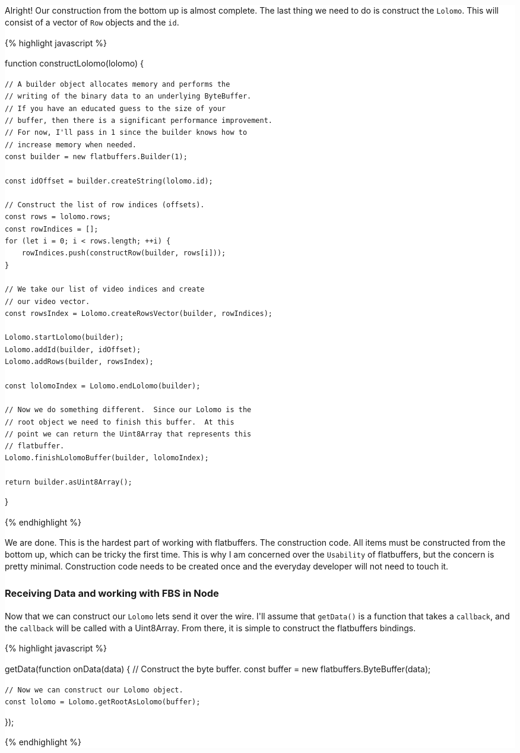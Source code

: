 Alright!  Our construction from the bottom up is almost complete.  The last thing we need to do is construct the `Lolomo`.  This will consist of a vector of `Row` objects and the `id`.

{% highlight javascript %}

function constructLolomo(lolomo) {

    // A builder object allocates memory and performs the
    // writing of the binary data to an underlying ByteBuffer.
    // If you have an educated guess to the size of your
    // buffer, then there is a significant performance improvement.
    // For now, I'll pass in 1 since the builder knows how to
    // increase memory when needed.
    const builder = new flatbuffers.Builder(1);

    const idOffset = builder.createString(lolomo.id);

    // Construct the list of row indices (offsets).
    const rows = lolomo.rows;
    const rowIndices = [];
    for (let i = 0; i < rows.length; ++i) {
        rowIndices.push(constructRow(builder, rows[i]));
    }

    // We take our list of video indices and create
    // our video vector.
    const rowsIndex = Lolomo.createRowsVector(builder, rowIndices);

    Lolomo.startLolomo(builder);
    Lolomo.addId(builder, idOffset);
    Lolomo.addRows(builder, rowsIndex);

    const lolomoIndex = Lolomo.endLolomo(builder);

    // Now we do something different.  Since our Lolomo is the
    // root object we need to finish this buffer.  At this
    // point we can return the Uint8Array that represents this
    // flatbuffer.
    Lolomo.finishLolomoBuffer(builder, lolomoIndex);

    return builder.asUint8Array();
}

{% endhighlight %}

We are done.  This is the hardest part of working with flatbuffers. The construction code.  All items must be constructed from the bottom up, which can be tricky the first time.  This is why I am concerned over the `Usability` of flatbuffers, but the concern is pretty minimal.  Construction code needs to be created once and the everyday developer will not need to touch it.

### Receiving Data and working with FBS in Node

Now that we can construct our `Lolomo` lets send it over the wire.  I'll assume that `getData()` is a function that takes a `callback`, and the `callback` will be called with a Uint8Array.  From there, it is simple to construct the flatbuffers bindings.


{% highlight javascript %}

getData(function onData(data) {
    // Construct the byte buffer.
    const buffer = new flatbuffers.ByteBuffer(data);

    // Now we can construct our Lolomo object.
    const lolomo = Lolomo.getRootAsLolomo(buffer);
});

{% endhighlight %}
